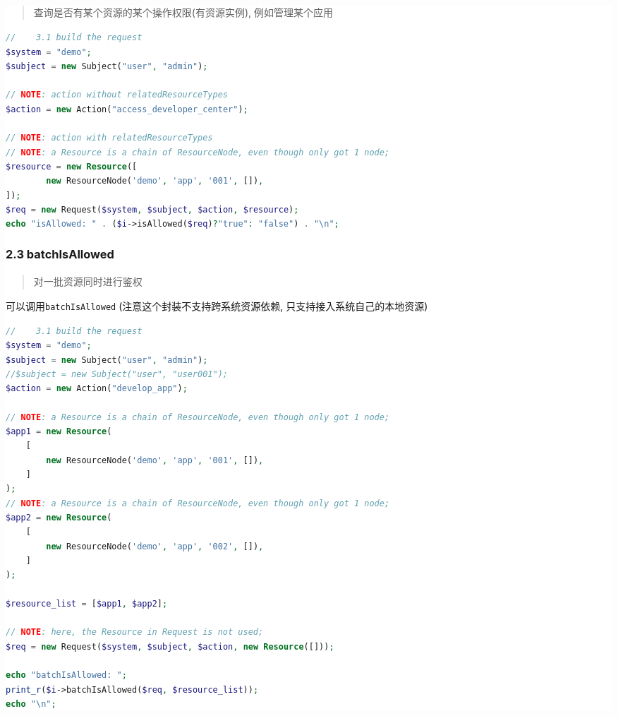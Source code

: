> 查询是否有某个资源的某个操作权限(有资源实例), 例如管理某个应用

```php
//    3.1 build the request
$system = "demo";
$subject = new Subject("user", "admin");

// NOTE: action without relatedResourceTypes
$action = new Action("access_developer_center");

// NOTE: action with relatedResourceTypes
// NOTE: a Resource is a chain of ResourceNode, even though only got 1 node;
$resource = new Resource([
        new ResourceNode('demo', 'app', '001', []),
]);
$req = new Request($system, $subject, $action, $resource);
echo "isAllowed: " . ($i->isAllowed($req)?"true": "false") . "\n";
```

### 2.3 batchIsAllowed

> 对一批资源同时进行鉴权

可以调用`batchIsAllowed` (注意这个封装不支持跨系统资源依赖, 只支持接入系统自己的本地资源)

```php
//    3.1 build the request
$system = "demo";
$subject = new Subject("user", "admin");
//$subject = new Subject("user", "user001");
$action = new Action("develop_app");

// NOTE: a Resource is a chain of ResourceNode, even though only got 1 node;
$app1 = new Resource(
    [
        new ResourceNode('demo', 'app', '001', []),
    ]
);
// NOTE: a Resource is a chain of ResourceNode, even though only got 1 node;
$app2 = new Resource(
    [
        new ResourceNode('demo', 'app', '002', []),
    ]
);

$resource_list = [$app1, $app2];

// NOTE: here, the Resource in Request is not used;
$req = new Request($system, $subject, $action, new Resource([]));

echo "batchIsAllowed: ";
print_r($i->batchIsAllowed($req, $resource_list));
echo "\n";
```
